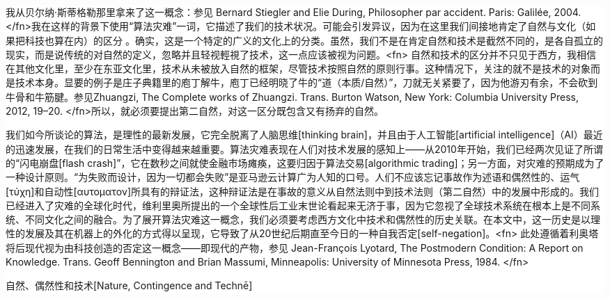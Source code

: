    <span class="s1">
    我从贝尔纳·斯蒂格勒那里拿来了这一概念：参见 Bernard Stiegler and Elie During, Philosopher par accident. Paris: Galilée, 2004.
   </span>
   &lt;/fn&gt;我在这样的背景下使用“算法灾难”一词，它描述了我们的技术状况。可能会引发异议，因为在这里我们间接地肯定了自然与文化（如果把科技也算在内）的区分 。确实，这是一个特定的广义的文化上的分类。虽然，我们不是在肯定自然和技术是截然不同的，是各自孤立的现实，而是说传统的对自然的定义，忽略并且轻视輕視了技术，这一点应该被视为问题。&lt;fn&gt;
   <span class="s1">
    自然和技术的区分并不只见于西方，我相信在其他文化里，至少在东亚文化里，技术从未被放入自然的框架，尽管技术按照自然的原则行事。这种情况下，关注的就不是技术的对象而是技术本身。显要的例子是庄子典籍里的庖丁解牛，庖丁已经明晓了牛的“道（本质/自然）”，刀就无关紧要了，因为他游刃有余，不会砍到牛骨和牛筋腱。参见Zhuangzi, The Complete works of Zhuangzi. Trans. Burton Watson, New York: Columbia University Press, 2012, 19–20.
   </span>
   &lt;/fn&gt;所以，就必须要提出第二自然，对这一区分既包含又有扬弃的自然。
  </p>
  <p>
   我们如今所谈论的算法，是理性的最新发展，它完全脱离了人脑思维[thinking brain]，并且由于人工智能[artificial intelligence]（AI）最近的迅速发展，在我们的日常生活中变得越来越重要。算法灾难表现在人们对技术发展的感知上——从2010年开始，我们已经两次见证了所谓的“闪电崩盘[flash crash]”，它在数秒之间就使金融市场瘫痪，这要归因于算法交易[algorithmic trading]；另一方面，对灾难的预期成为了一种设计原则。“为失败而设计，因为一切都会失败”是亚马逊云计算广为人知的口号。人们不应该忘记事故作为述语和偶然性的、运气[τύχη]和自动性[αυτοµατον]所具有的辩证法，这种辩证法是在事故的意义从自然法则中到技术法则（第二自然）中的发展中形成的。我们已经进入了灾难的全球化时代，维利里奥所提出的一个全球性后工业末世论看起来无济于事，因为它忽视了全球技术系统在根本上是不同系统、不同文化之间的融合。为了展开算法灾难这一概念，我们必须要考虑西方文化中技术和偶然性的历史关联。在本文中，这一历史是以理性的发展及其在机器上的外化的方式得以呈现，它导致了从20世纪后期直至今日的一种自我否定[self-negation]。&lt;fn&gt;
   <span class="s1">
    此处遵循着利奥塔将后现代视为由科技创造的否定这一概念——即现代的产物，参见 Jean-François Lyotard, The Postmodern Condition: A Report on Knowledge. Trans. Geoff Bennington and Brian Massumi, Minneapolis: University of Minnesota Press, 1984.
   </span>
   &lt;/fn&gt;
  </p>
  <p>
   <strong>
   </strong>
  </p>
  <p>
   自然、偶然性和技术[Nature, Contingence and Technē]
  </p>
 </div>
</article>

